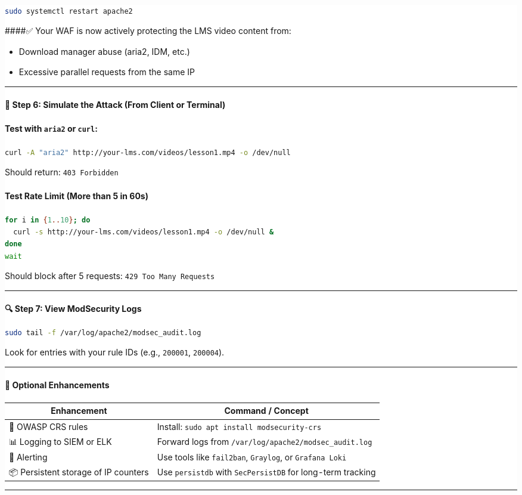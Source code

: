 ```bash
sudo systemctl restart apache2
```

####✅ Your WAF is now actively protecting the LMS video content from:

* Download manager abuse (aria2, IDM, etc.)
  
* Excessive parallel requests from the same IP

---

#### 🧪 Step 6: Simulate the Attack (From Client or Terminal)

#### Test with `aria2` or `curl`:

```bash
curl -A "aria2" http://your-lms.com/videos/lesson1.mp4 -o /dev/null
```

Should return: `403 Forbidden`

#### Test Rate Limit (More than 5 in 60s)

```bash
for i in {1..10}; do
  curl -s http://your-lms.com/videos/lesson1.mp4 -o /dev/null &
done
wait
```

Should block after 5 requests: `429 Too Many Requests`

---

#### 🔍 Step 7: View ModSecurity Logs

```bash
sudo tail -f /var/log/apache2/modsec_audit.log
```

Look for entries with your rule IDs (e.g., `200001`, `200004`).

---

#### 🧠 Optional Enhancements

| Enhancement                          | Command / Concept                                          |
| ------------------------------------ | ---------------------------------------------------------- |
| 🧩 OWASP CRS rules                   | Install: `sudo apt install modsecurity-crs`                |
| 📊 Logging to SIEM or ELK            | Forward logs from `/var/log/apache2/modsec_audit.log`      |
| 🔔 Alerting                          | Use tools like `fail2ban`, `Graylog`, or `Grafana Loki`    |
| 📦 Persistent storage of IP counters | Use `persistdb` with `SecPersistDB` for long-term tracking |

---
